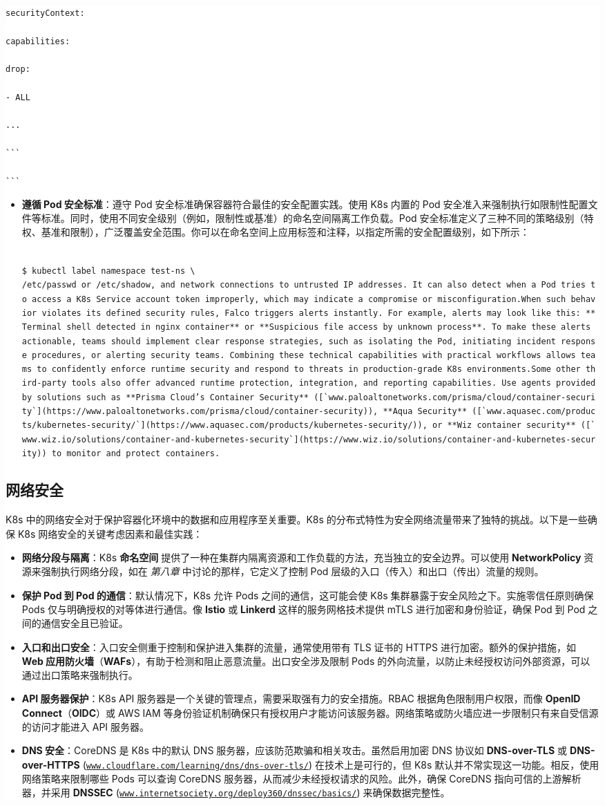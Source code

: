     securityContext:

    capabilities:

    drop:

    - ALL

    ...

    ```

    ```

+   **遵循 Pod 安全标准**：遵守 Pod 安全标准确保容器符合最佳的安全配置实践。使用 K8s 内置的 Pod 安全准入来强制执行如限制性配置文件等标准。同时，使用不同安全级别（例如，限制性或基准）的命名空间隔离工作负载。Pod 安全标准定义了三种不同的策略级别（特权、基准和限制），广泛覆盖安全范围。你可以在命名空间上应用标签和注释，以指定所需的安全配置级别，如下所示：

    ```

    $ kubectl label namespace test-ns \
    /etc/passwd or /etc/shadow, and network connections to untrusted IP addresses. It can also detect when a Pod tries to access a K8s Service account token improperly, which may indicate a compromise or misconfiguration.When such behavior violates its defined security rules, Falco triggers alerts instantly. For example, alerts may look like this: **Terminal shell detected in nginx container** or **Suspicious file access by unknown process**. To make these alerts actionable, teams should implement clear response strategies, such as isolating the Pod, initiating incident response procedures, or alerting security teams. Combining these technical capabilities with practical workflows allows teams to confidently enforce runtime security and respond to threats in production-grade K8s environments.Some other third-party tools also offer advanced runtime protection, integration, and reporting capabilities. Use agents provided by solutions such as **Prisma Cloud’s Container Security** ([`www.paloaltonetworks.com/prisma/cloud/container-security`](https://www.paloaltonetworks.com/prisma/cloud/container-security)), **Aqua Security** ([`www.aquasec.com/products/kubernetes-security/`](https://www.aquasec.com/products/kubernetes-security/)), or **Wiz container security** ([`www.wiz.io/solutions/container-and-kubernetes-security`](https://www.wiz.io/solutions/container-and-kubernetes-security)) to monitor and protect containers.
    ```

## 网络安全

K8s 中的网络安全对于保护容器化环境中的数据和应用程序至关重要。K8s 的分布式特性为安全网络流量带来了独特的挑战。以下是一些确保 K8s 网络安全的关键考虑因素和最佳实践：

+   **网络分段与隔离**：K8s **命名空间** 提供了一种在集群内隔离资源和工作负载的方法，充当独立的安全边界。可以使用 **NetworkPolicy** 资源来强制执行网络分段，如在 *第八章* 中讨论的那样，它定义了控制 Pod 层级的入口（传入）和出口（传出）流量的规则。

+   **保护 Pod 到 Pod 的通信**：默认情况下，K8s 允许 Pods 之间的通信，这可能会使 K8s 集群暴露于安全风险之下。实施零信任原则确保 Pods 仅与明确授权的对等体进行通信。像 **Istio** 或 **Linkerd** 这样的服务网格技术提供 mTLS 进行加密和身份验证，确保 Pod 到 Pod 之间的通信安全且已验证。

+   **入口和出口安全**：入口安全侧重于控制和保护进入集群的流量，通常使用带有 TLS 证书的 HTTPS 进行加密。额外的保护措施，如 **Web 应用防火墙**（**WAFs**），有助于检测和阻止恶意流量。出口安全涉及限制 Pods 的外向流量，以防止未经授权访问外部资源，可以通过出口策略来强制执行。

+   **API 服务器保护**：K8s API 服务器是一个关键的管理点，需要采取强有力的安全措施。RBAC 根据角色限制用户权限，而像 **OpenID Connect**（**OIDC**）或 AWS IAM 等身份验证机制确保只有授权用户才能访问该服务器。网络策略或防火墙应进一步限制只有来自受信源的访问才能进入 API 服务器。

+   **DNS 安全**：CoreDNS 是 K8s 中的默认 DNS 服务器，应该防范欺骗和相关攻击。虽然启用加密 DNS 协议如 **DNS-over-TLS** 或 **DNS-over-HTTPS** ([`www.cloudflare.com/learning/dns/dns-over-tls/`](https://www.cloudflare.com/learning/dns/dns-over-tls/)) 在技术上是可行的，但 K8s 默认并不常实现这一功能。相反，使用网络策略来限制哪些 Pods 可以查询 CoreDNS 服务器，从而减少未经授权请求的风险。此外，确保 CoreDNS 指向可信的上游解析器，并采用 **DNSSEC** ([`www.internetsociety.org/deploy360/dnssec/basics/`](https://www.internetsociety.org/deploy360/dnssec/basics/)) 来确保数据完整性。
